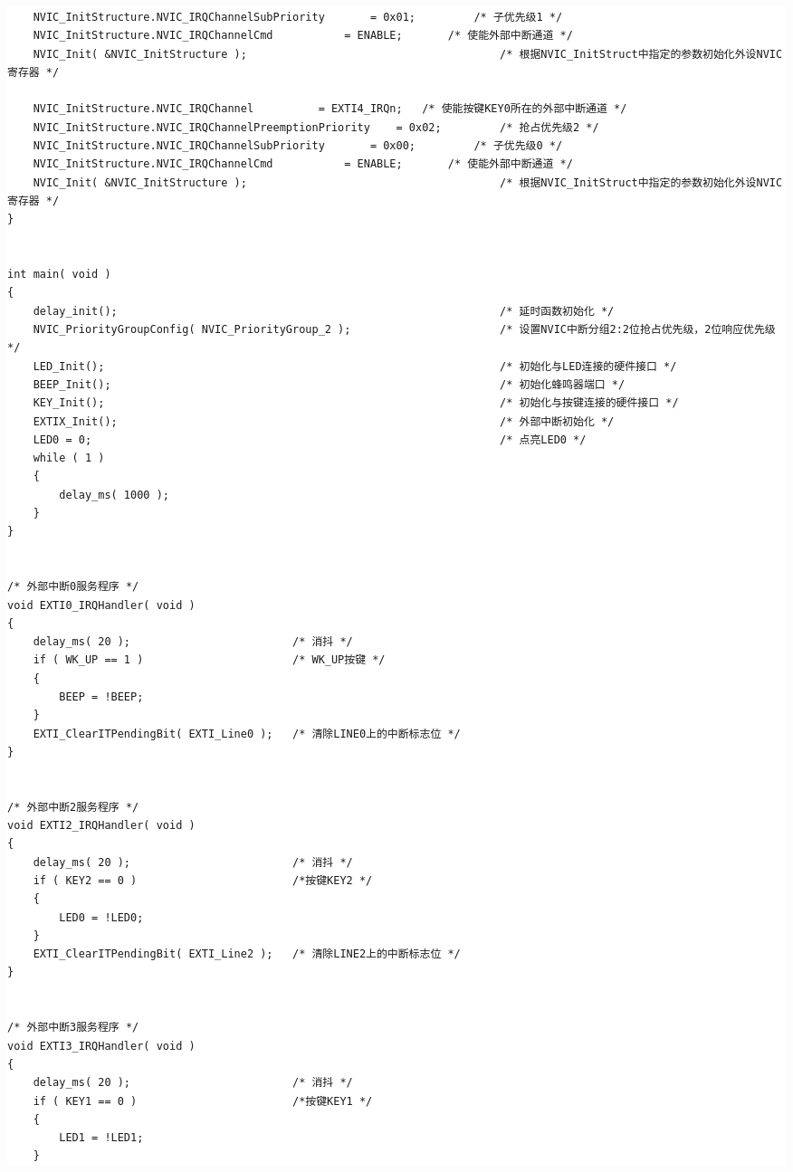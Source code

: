 ```
	NVIC_InitStructure.NVIC_IRQChannelSubPriority		= 0x01;         /* 子优先级1 */
	NVIC_InitStructure.NVIC_IRQChannelCmd			= ENABLE;       /* 使能外部中断通道 */
	NVIC_Init( &NVIC_InitStructure );                                       /* 根据NVIC_InitStruct中指定的参数初始化外设NVIC寄存器 */

	NVIC_InitStructure.NVIC_IRQChannel			= EXTI4_IRQn;   /* 使能按键KEY0所在的外部中断通道 */
	NVIC_InitStructure.NVIC_IRQChannelPreemptionPriority	= 0x02;         /* 抢占优先级2 */
	NVIC_InitStructure.NVIC_IRQChannelSubPriority		= 0x00;         /* 子优先级0 */
	NVIC_InitStructure.NVIC_IRQChannelCmd			= ENABLE;       /* 使能外部中断通道 */
	NVIC_Init( &NVIC_InitStructure );                                       /* 根据NVIC_InitStruct中指定的参数初始化外设NVIC寄存器 */
}


int main( void )
{
	delay_init();                                                           /* 延时函数初始化 */
	NVIC_PriorityGroupConfig( NVIC_PriorityGroup_2 );                       /* 设置NVIC中断分组2:2位抢占优先级，2位响应优先级 */
	LED_Init();                                                             /* 初始化与LED连接的硬件接口 */
	BEEP_Init();                                                            /* 初始化蜂鸣器端口 */
	KEY_Init();                                                             /* 初始化与按键连接的硬件接口 */
	EXTIX_Init();                                                           /* 外部中断初始化 */
	LED0 = 0;                                                               /* 点亮LED0 */
	while ( 1 )
	{
		delay_ms( 1000 );
	}
}


/* 外部中断0服务程序 */
void EXTI0_IRQHandler( void )
{
	delay_ms( 20 );                         /* 消抖 */
	if ( WK_UP == 1 )                       /* WK_UP按键 */
	{
		BEEP = !BEEP;
	}
	EXTI_ClearITPendingBit( EXTI_Line0 );   /* 清除LINE0上的中断标志位 */
}


/* 外部中断2服务程序 */
void EXTI2_IRQHandler( void )
{
	delay_ms( 20 );                         /* 消抖 */
	if ( KEY2 == 0 )                        /*按键KEY2 */
	{
		LED0 = !LED0;
	}
	EXTI_ClearITPendingBit( EXTI_Line2 );   /* 清除LINE2上的中断标志位 */
}


/* 外部中断3服务程序 */
void EXTI3_IRQHandler( void )
{
	delay_ms( 20 );                         /* 消抖 */
	if ( KEY1 == 0 )                        /*按键KEY1 */
	{
		LED1 = !LED1;
	}
```